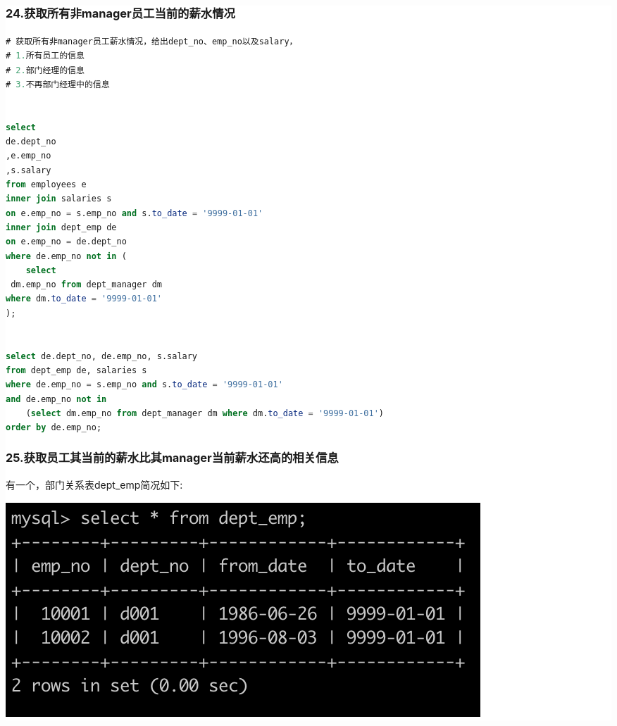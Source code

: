 ### 24.**获取所有非manager员工当前的薪水情况**

```sql
# 获取所有非manager员工薪水情况，给出dept_no、emp_no以及salary，
# 1.所有员工的信息
# 2.部门经理的信息
# 3.不再部门经理中的信息


select
de.dept_no
,e.emp_no
,s.salary
from employees e
inner join salaries s
on e.emp_no = s.emp_no and s.to_date = '9999-01-01'
inner join dept_emp de
on e.emp_no = de.dept_no
where de.emp_no not in (
    select
 dm.emp_no from dept_manager dm
where dm.to_date = '9999-01-01'
);


select de.dept_no, de.emp_no, s.salary
from dept_emp de, salaries s
where de.emp_no = s.emp_no and s.to_date = '9999-01-01'
and de.emp_no not in
    (select dm.emp_no from dept_manager dm where dm.to_date = '9999-01-01')
order by de.emp_no;
```

### 25.获取员工其当前的薪水比其manager当前薪水还高的相关信息

有一个，部门关系表dept_emp简况如下: 

![img](SQL-20.assets/8232B00BADA1691E28A63212325D2E46.png)
